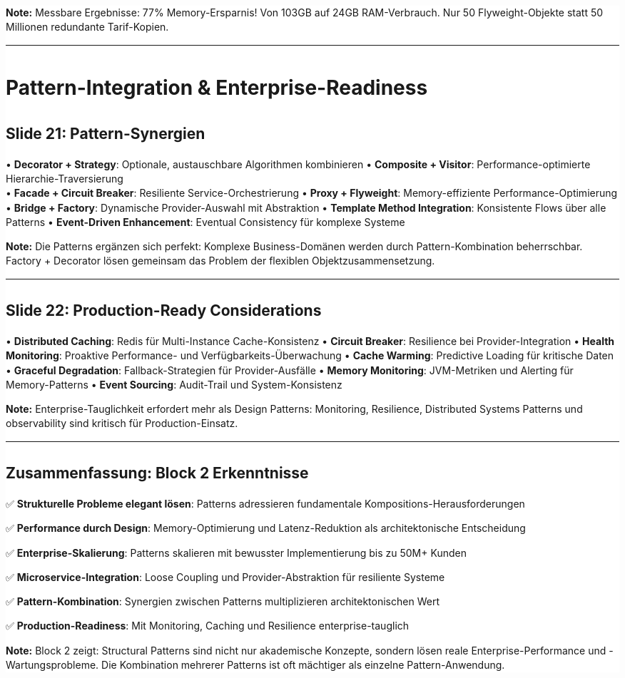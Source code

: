 
**Note:** Messbare Ergebnisse: 77% Memory-Ersparnis! Von 103GB auf 24GB RAM-Verbrauch. Nur 50 Flyweight-Objekte statt 50 Millionen redundante Tarif-Kopien.

---

# Pattern-Integration & Enterprise-Readiness

## Slide 21: Pattern-Synergien

• **Decorator + Strategy**: Optionale, austauschbare Algorithmen kombinieren
• **Composite + Visitor**: Performance-optimierte Hierarchie-Traversierung  
• **Facade + Circuit Breaker**: Resiliente Service-Orchestrierung
• **Proxy + Flyweight**: Memory-effiziente Performance-Optimierung
• **Bridge + Factory**: Dynamische Provider-Auswahl mit Abstraktion
• **Template Method Integration**: Konsistente Flows über alle Patterns
• **Event-Driven Enhancement**: Eventual Consistency für komplexe Systeme

**Note:** Die Patterns ergänzen sich perfekt: Komplexe Business-Domänen werden durch Pattern-Kombination beherrschbar. Factory + Decorator lösen gemeinsam das Problem der flexiblen Objektzusammensetzung.

---

## Slide 22: Production-Ready Considerations

• **Distributed Caching**: Redis für Multi-Instance Cache-Konsistenz
• **Circuit Breaker**: Resilience bei Provider-Integration
• **Health Monitoring**: Proaktive Performance- und Verfügbarkeits-Überwachung
• **Cache Warming**: Predictive Loading für kritische Daten
• **Graceful Degradation**: Fallback-Strategien für Provider-Ausfälle
• **Memory Monitoring**: JVM-Metriken und Alerting für Memory-Patterns
• **Event Sourcing**: Audit-Trail und System-Konsistenz

**Note:** Enterprise-Tauglichkeit erfordert mehr als Design Patterns: Monitoring, Resilience, Distributed Systems Patterns und observability sind kritisch für Production-Einsatz.

---

## Zusammenfassung: Block 2 Erkenntnisse

✅ **Strukturelle Probleme elegant lösen**: Patterns adressieren fundamentale Kompositions-Herausforderungen

✅ **Performance durch Design**: Memory-Optimierung und Latenz-Reduktion als architektonische Entscheidung

✅ **Enterprise-Skalierung**: Patterns skalieren mit bewusster Implementierung bis zu 50M+ Kunden  

✅ **Microservice-Integration**: Loose Coupling und Provider-Abstraktion für resiliente Systeme

✅ **Pattern-Kombination**: Synergien zwischen Patterns multiplizieren architektonischen Wert

✅ **Production-Readiness**: Mit Monitoring, Caching und Resilience enterprise-tauglich

**Note:** Block 2 zeigt: Structural Patterns sind nicht nur akademische Konzepte, sondern lösen reale Enterprise-Performance und -Wartungsprobleme. Die Kombination mehrerer Patterns ist oft mächtiger als einzelne Pattern-Anwendung.